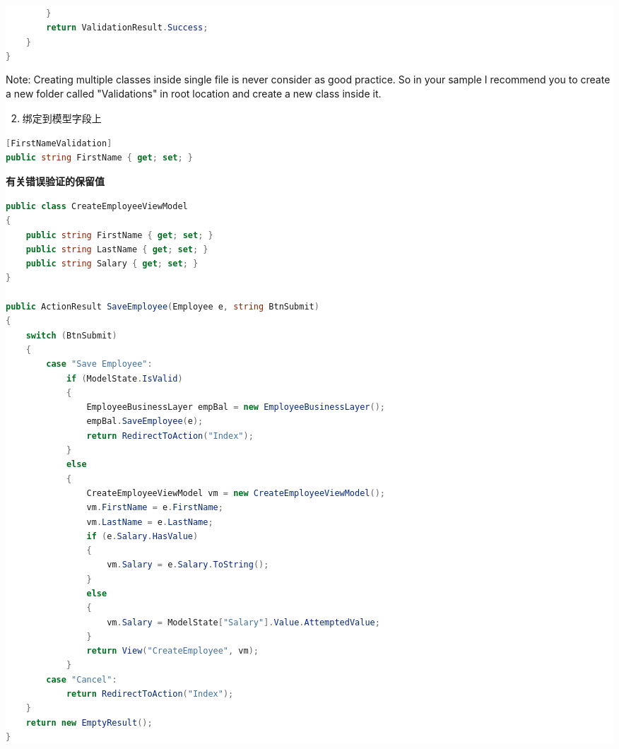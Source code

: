   ```C#
          }
          return ValidationResult.Success;
      }
  }
  ```

  Note: Creating multiple classes inside single file is never consider as good practice. So in your sample I recommend you to create a new folder called "Validations" in root location and create a new class inside it.

2. 绑定到模型字段上

  ```C#
  [FirstNameValidation]
  public string FirstName { get; set; }
  ```

**有关错误验证的保留值**

```C#
public class CreateEmployeeViewModel
{
    public string FirstName { get; set; }
    public string LastName { get; set; }
    public string Salary { get; set; }
}

public ActionResult SaveEmployee(Employee e, string BtnSubmit)
{
    switch (BtnSubmit)
    {
        case "Save Employee":
            if (ModelState.IsValid)
            {
                EmployeeBusinessLayer empBal = new EmployeeBusinessLayer();
                empBal.SaveEmployee(e);
                return RedirectToAction("Index");
            }
            else
            {
                CreateEmployeeViewModel vm = new CreateEmployeeViewModel();
                vm.FirstName = e.FirstName;
                vm.LastName = e.LastName;
                if (e.Salary.HasValue)
                {
                    vm.Salary = e.Salary.ToString();                        
                }
                else
                {
                    vm.Salary = ModelState["Salary"].Value.AttemptedValue;                       
                }
                return View("CreateEmployee", vm); 
            }
        case "Cancel":
            return RedirectToAction("Index");
    }
    return new EmptyResult();
}
```
